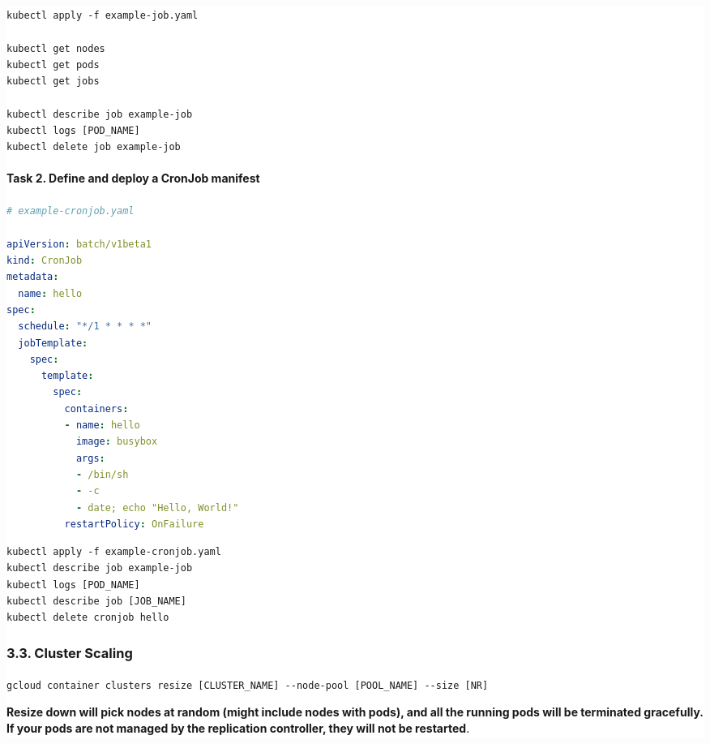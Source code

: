 
```shell
kubectl apply -f example-job.yaml

kubectl get nodes
kubectl get pods
kubectl get jobs

kubectl describe job example-job
kubectl logs [POD_NAME]
kubectl delete job example-job

```

#### Task 2. Define and deploy a CronJob manifest

```YAML
# example-cronjob.yaml

apiVersion: batch/v1beta1
kind: CronJob
metadata:
  name: hello
spec:
  schedule: "*/1 * * * *"
  jobTemplate:
    spec:
      template:
        spec:
          containers:
          - name: hello
            image: busybox
            args:
            - /bin/sh
            - -c
            - date; echo "Hello, World!"
          restartPolicy: OnFailure
```

```shell
kubectl apply -f example-cronjob.yaml
kubectl describe job example-job
kubectl logs [POD_NAME]
kubectl describe job [JOB_NAME]
kubectl delete cronjob hello
```

### 3.3. Cluster Scaling

`gcloud container clusters resize [CLUSTER_NAME] --node-pool [POOL_NAME] --size [NR]`

**Resize down will pick nodes at random (might include nodes with pods), and all the running pods will be terminated gracefully. If your pods are not managed by the replication controller, they will not be restarted**.
